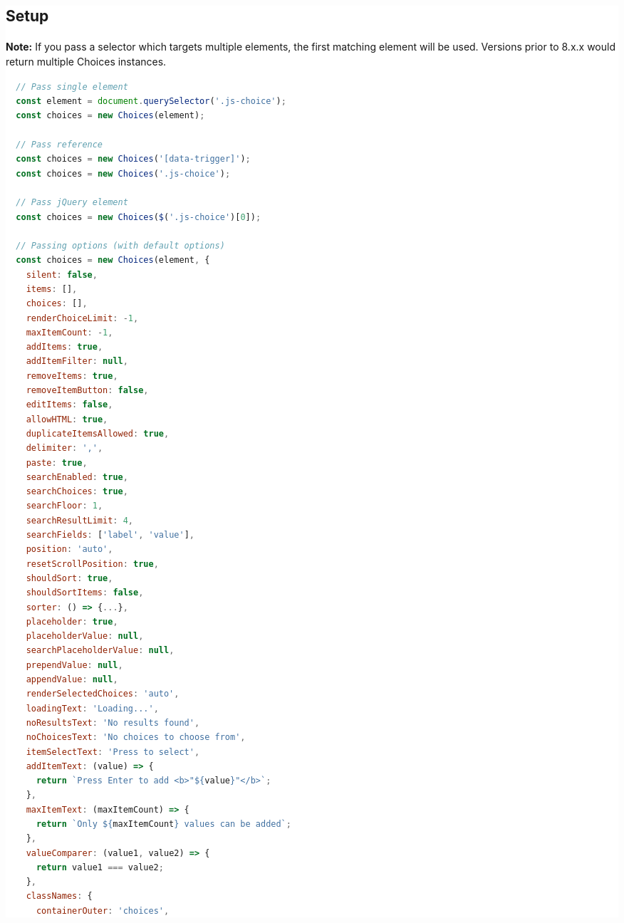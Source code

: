 ## Setup

**Note:** If you pass a selector which targets multiple elements, the first matching element will be used. Versions prior to 8.x.x would return multiple Choices instances.

```js
  // Pass single element
  const element = document.querySelector('.js-choice');
  const choices = new Choices(element);

  // Pass reference
  const choices = new Choices('[data-trigger]');
  const choices = new Choices('.js-choice');

  // Pass jQuery element
  const choices = new Choices($('.js-choice')[0]);

  // Passing options (with default options)
  const choices = new Choices(element, {
    silent: false,
    items: [],
    choices: [],
    renderChoiceLimit: -1,
    maxItemCount: -1,
    addItems: true,
    addItemFilter: null,
    removeItems: true,
    removeItemButton: false,
    editItems: false,
    allowHTML: true,
    duplicateItemsAllowed: true,
    delimiter: ',',
    paste: true,
    searchEnabled: true,
    searchChoices: true,
    searchFloor: 1,
    searchResultLimit: 4,
    searchFields: ['label', 'value'],
    position: 'auto',
    resetScrollPosition: true,
    shouldSort: true,
    shouldSortItems: false,
    sorter: () => {...},
    placeholder: true,
    placeholderValue: null,
    searchPlaceholderValue: null,
    prependValue: null,
    appendValue: null,
    renderSelectedChoices: 'auto',
    loadingText: 'Loading...',
    noResultsText: 'No results found',
    noChoicesText: 'No choices to choose from',
    itemSelectText: 'Press to select',
    addItemText: (value) => {
      return `Press Enter to add <b>"${value}"</b>`;
    },
    maxItemText: (maxItemCount) => {
      return `Only ${maxItemCount} values can be added`;
    },
    valueComparer: (value1, value2) => {
      return value1 === value2;
    },
    classNames: {
      containerOuter: 'choices',
```